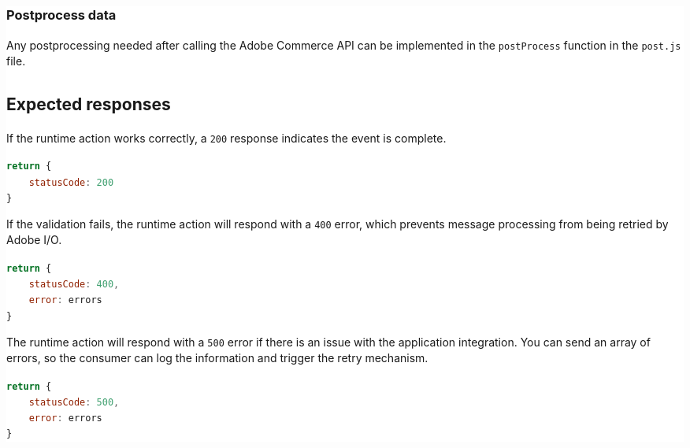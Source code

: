### Postprocess data

Any postprocessing needed after calling the Adobe Commerce API can be implemented in the `postProcess` function in the `post.js` file.

## Expected responses

If the runtime action works correctly, a `200` response indicates the event is complete.

```javascript
return {
    statusCode: 200
}
```

If the validation fails, the runtime action will respond with a `400` error, which prevents message processing from being retried by Adobe I/O.

```javascript
return {
    statusCode: 400,
    error: errors
}
```

The runtime action will respond with a `500` error if there is an issue with the application integration. You can send an array of errors, so the consumer can log the information and trigger the retry mechanism.

```javascript
return {
    statusCode: 500,
    error: errors
}
```
